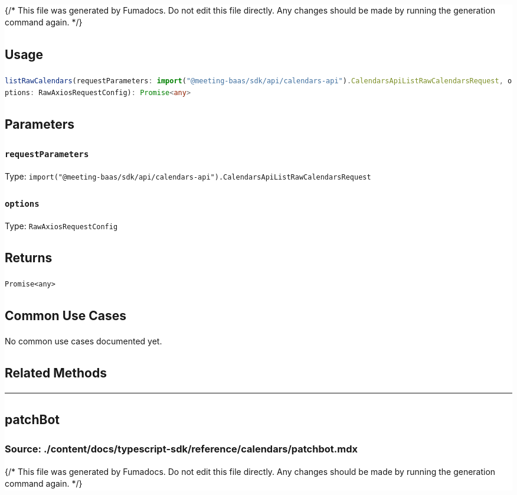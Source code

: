 
{/* This file was generated by Fumadocs. Do not edit this file directly. Any changes should be made by running the generation command again. */}



## Usage

```typescript
listRawCalendars(requestParameters: import("@meeting-baas/sdk/api/calendars-api").CalendarsApiListRawCalendarsRequest, options: RawAxiosRequestConfig): Promise<any>
```

## Parameters


### `requestParameters`

Type: `import("@meeting-baas/sdk/api/calendars-api").CalendarsApiListRawCalendarsRequest`




### `options`

Type: `RawAxiosRequestConfig`




## Returns

`Promise<any>`



## Common Use Cases

No common use cases documented yet.

## Related Methods




---

## patchBot

### Source: ./content/docs/typescript-sdk/reference/calendars/patchbot.mdx


{/* This file was generated by Fumadocs. Do not edit this file directly. Any changes should be made by running the generation command again. */}


